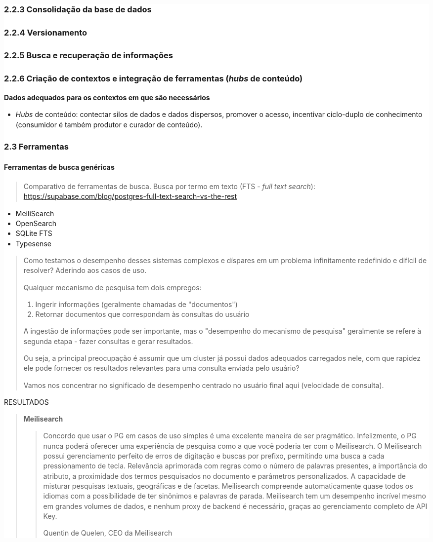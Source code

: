 
### 2.2.3 Consolidação da base de dados

### 2.2.4 Versionamento

### 2.2.5 Busca e recuperação de informações

### 2.2.6 Criação de contextos e integração de ferramentas (*hubs* de conteúdo)

**Dados adequados para os contextos em que são necessários**

- *Hubs* de conteúdo: contectar silos de dados e dados dispersos, promover o acesso, incentivar ciclo-duplo de conhecimento (consumidor é também produtor e curador de conteúdo).

### 2.3 Ferramentas

#### Ferramentas de busca genéricas

> Comparativo de ferramentas de busca. Busca por termo em texto (FTS - *full text search*): https://supabase.com/blog/postgres-full-text-search-vs-the-rest

- MeiliSearch
- OpenSearch
- SQLite FTS
- Typesense

>  Como testamos o desempenho desses sistemas complexos e díspares em um problema infinitamente redefinido e difícil de resolver? Aderindo aos casos de uso.
> 
> Qualquer mecanismo de pesquisa tem dois empregos:
> 
> 1. Ingerir informações (geralmente chamadas de "documentos")
> 1. Retornar documentos que correspondam às consultas do usuário
>
> A ingestão de informações pode ser importante, mas o "desempenho do mecanismo de pesquisa" geralmente se refere à segunda etapa - fazer consultas e gerar resultados.
> 
> Ou seja, a principal preocupação é assumir que um cluster já possui dados adequados carregados nele, com que rapidez ele pode fornecer os resultados relevantes para uma consulta enviada pelo usuário?
> 
> Vamos nos concentrar no significado de desempenho centrado no usuário final aqui (velocidade de consulta).

RESULTADOS

> **Meilisearch**
>> Concordo que usar o PG em casos de uso simples é uma excelente maneira de ser pragmático. Infelizmente, o PG nunca poderá oferecer uma experiência de pesquisa como a que você poderia ter com o Meilisearch. O Meilisearch possui gerenciamento perfeito de erros de digitação e buscas por prefixo, permitindo uma busca a cada pressionamento de tecla. Relevância aprimorada com regras como o número de palavras presentes, a importância do atributo, a proximidade dos termos pesquisados ​​no documento e parâmetros personalizados. A capacidade de misturar pesquisas textuais, geográficas e de facetas. Meilisearch compreende automaticamente quase todos os idiomas com a possibilidade de ter sinônimos e palavras de parada. Meilisearch tem um desempenho incrível mesmo em grandes volumes de dados, e nenhum proxy de backend é necessário, graças ao gerenciamento completo de API Key.
>>
>> Quentin de Quelen, CEO da Meilisearch
